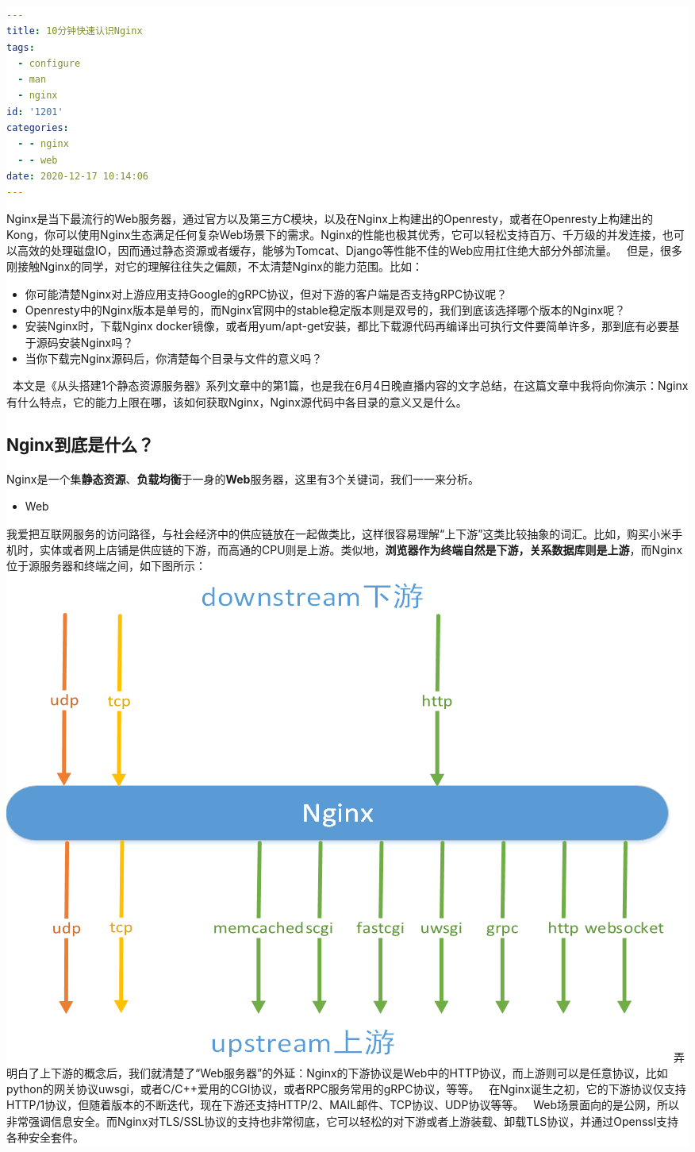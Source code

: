 ```yaml
---
title: 10分钟快速认识Nginx
tags:
  - configure
  - man
  - nginx
id: '1201'
categories:
  - - nginx
  - - web
date: 2020-12-17 10:14:06
---
```


Nginx是当下最流行的Web服务器，通过官方以及第三方C模块，以及在Nginx上构建出的Openresty，或者在Openresty上构建出的Kong，你可以使用Nginx生态满足任何复杂Web场景下的需求。Nginx的性能也极其优秀，它可以轻松支持百万、千万级的并发连接，也可以高效的处理磁盘IO，因而通过静态资源或者缓存，能够为Tomcat、Django等性能不佳的Web应用扛住绝大部分外部流量。   但是，很多刚接触Nginx的同学，对它的理解往往失之偏颇，不太清楚Nginx的能力范围。比如：

*   你可能清楚Nginx对上游应用支持Google的gRPC协议，但对下游的客户端是否支持gRPC协议呢？
*   Openresty中的Nginx版本是单号的，而Nginx官网中的stable稳定版本则是双号的，我们到底该选择哪个版本的Nginx呢？
*   安装Nginx时，下载Nginx docker镜像，或者用yum/apt-get安装，都比下载源代码再编译出可执行文件要简单许多，那到底有必要基于源码安装Nginx吗？
*   当你下载完Nginx源码后，你清楚每个目录与文件的意义吗？

  本文是《从头搭建1个静态资源服务器》系列文章中的第1篇，也是我在6月4日晚直播内容的文字总结，在这篇文章中我将向你演示：Nginx有什么特点，它的能力上限在哪，该如何获取Nginx，Nginx源代码中各目录的意义又是什么。  

## Nginx到底是什么？

Nginx是一个集**静态资源**、**负载均衡**于一身的**Web**服务器，这里有3个关键词，我们一一来分析。

*   Web

我爱把互联网服务的访问路径，与社会经济中的供应链放在一起做类比，这样很容易理解“上下游”这类比较抽象的词汇。比如，购买小米手机时，实体或者网上店铺是供应链的下游，而高通的CPU则是上游。类似地，**浏览器作为终端自然是下游，关系数据库则是上游**，而Nginx位于源服务器和终端之间，如下图所示： [![](/2020/12/nginx上下游.png)](http://www.taohui.pub/2020/12/17/10%e5%88%86%e9%92%9f%e5%bf%ab%e9%80%9f%e8%ae%a4%e8%af%86nginx/nginx%e4%b8%8a%e4%b8%8b%e6%b8%b8/) 弄明白了上下游的概念后，我们就清楚了“Web服务器”的外延：Nginx的下游协议是Web中的HTTP协议，而上游则可以是任意协议，比如python的网关协议uwsgi，或者C/C++爱用的CGI协议，或者RPC服务常用的gRPC协议，等等。   在Nginx诞生之初，它的下游协议仅支持HTTP/1协议，但随着版本的不断迭代，现在下游还支持HTTP/2、MAIL邮件、TCP协议、UDP协议等等。   Web场景面向的是公网，所以非常强调信息安全。而Nginx对TLS/SSL协议的支持也非常彻底，它可以轻松的对下游或者上游装载、卸载TLS协议，并通过Openssl支持各种安全套件。  
